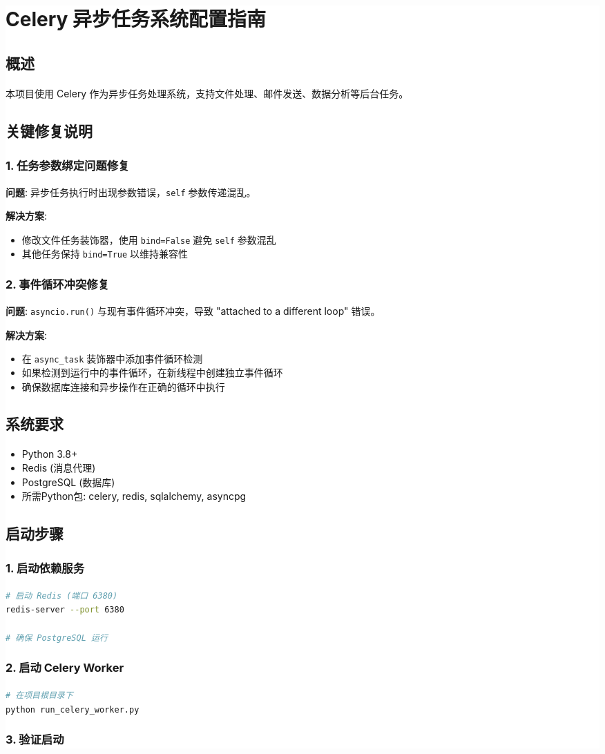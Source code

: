 # Celery 异步任务系统配置指南

## 概述

本项目使用 Celery 作为异步任务处理系统，支持文件处理、邮件发送、数据分析等后台任务。

## 关键修复说明

### 1. 任务参数绑定问题修复

**问题**: 异步任务执行时出现参数错误，`self` 参数传递混乱。

**解决方案**: 
- 修改文件任务装饰器，使用 `bind=False` 避免 `self` 参数混乱
- 其他任务保持 `bind=True` 以维持兼容性

### 2. 事件循环冲突修复

**问题**: `asyncio.run()` 与现有事件循环冲突，导致 "attached to a different loop" 错误。

**解决方案**:
- 在 `async_task` 装饰器中添加事件循环检测
- 如果检测到运行中的事件循环，在新线程中创建独立事件循环
- 确保数据库连接和异步操作在正确的循环中执行

## 系统要求

- Python 3.8+
- Redis (消息代理)
- PostgreSQL (数据库)
- 所需Python包: celery, redis, sqlalchemy, asyncpg

## 启动步骤

### 1. 启动依赖服务

```bash
# 启动 Redis (端口 6380)
redis-server --port 6380

# 确保 PostgreSQL 运行
```

### 2. 启动 Celery Worker

```bash
# 在项目根目录下
python run_celery_worker.py
```

### 3. 验证启动
